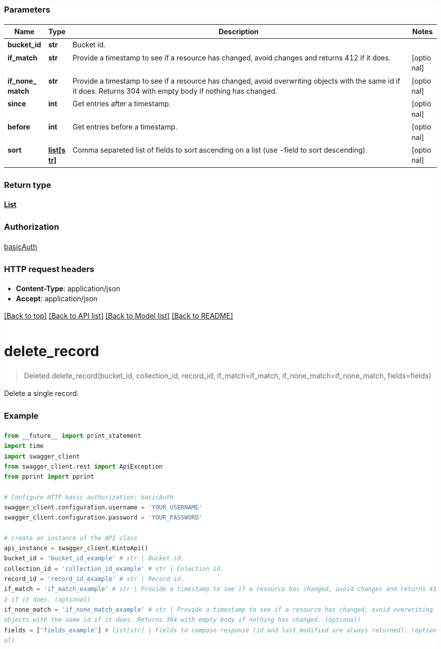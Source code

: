 ### Parameters

Name | Type | Description  | Notes
------------- | ------------- | ------------- | -------------
 **bucket_id** | **str**| Bucket id. | 
 **if_match** | **str**| Provide a timestamp to see if a resource has changed, avoid changes and returns 412 if it does. | [optional] 
 **if_none_match** | **str**| Provide a timestamp to see if a resource has changed, avoid overwriting objects with the same id if it does. Returns 304 with empty body if nothing has changed. | [optional] 
 **since** | **int**| Get entries after a timestamp. | [optional] 
 **before** | **int**| Get entries before a timestamp. | [optional] 
 **sort** | [**list[str]**](str.md)| Comma separeted list of fields to sort ascending on a list (use -field to sort descending). | [optional] 

### Return type

[**List**](List.md)

### Authorization

[basicAuth](../README.md#basicAuth)

### HTTP request headers

 - **Content-Type**: application/json
 - **Accept**: application/json

[[Back to top]](#) [[Back to API list]](../README.md#documentation-for-api-endpoints) [[Back to Model list]](../README.md#documentation-for-models) [[Back to README]](../README.md)

# **delete_record**
> Deleted delete_record(bucket_id, collection_id, record_id, if_match=if_match, if_none_match=if_none_match, fields=fields)



Delete a single record.

### Example 
```python
from __future__ import print_statement
import time
import swagger_client
from swagger_client.rest import ApiException
from pprint import pprint

# Configure HTTP basic authorization: basicAuth
swagger_client.configuration.username = 'YOUR_USERNAME'
swagger_client.configuration.password = 'YOUR_PASSWORD'

# create an instance of the API class
api_instance = swagger_client.KintoApi()
bucket_id = 'bucket_id_example' # str | Bucket id.
collection_id = 'collection_id_example' # str | Colection id.
record_id = 'record_id_example' # str | Record id.
if_match = 'if_match_example' # str | Provide a timestamp to see if a resource has changed, avoid changes and returns 412 if it does. (optional)
if_none_match = 'if_none_match_example' # str | Provide a timestamp to see if a resource has changed, avoid overwriting objects with the same id if it does. Returns 304 with empty body if nothing has changed. (optional)
fields = ['fields_example'] # list[str] | Fields to compose response (id and last_modified are always returned). (optional)

```